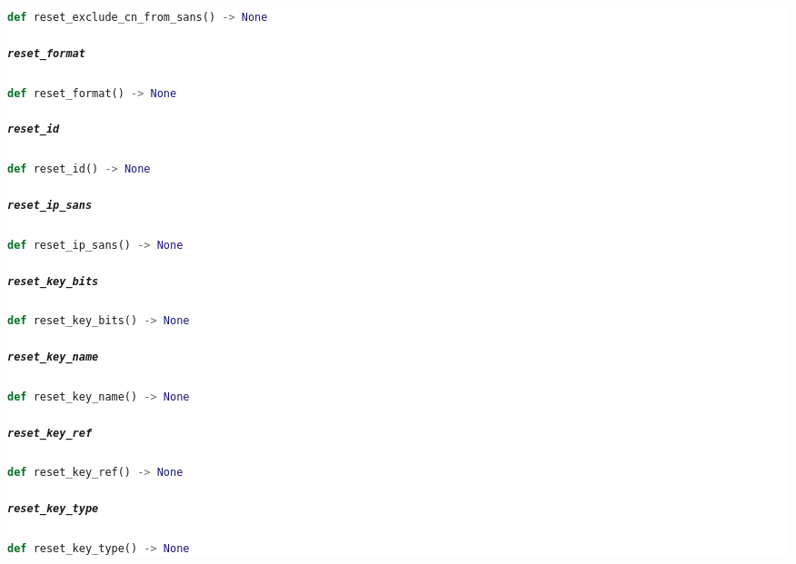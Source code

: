 ```python
def reset_exclude_cn_from_sans() -> None
```

##### `reset_format` <a name="reset_format" id="@cdktf/provider-vault.pkiSecretBackendIntermediateCertRequest.PkiSecretBackendIntermediateCertRequest.resetFormat"></a>

```python
def reset_format() -> None
```

##### `reset_id` <a name="reset_id" id="@cdktf/provider-vault.pkiSecretBackendIntermediateCertRequest.PkiSecretBackendIntermediateCertRequest.resetId"></a>

```python
def reset_id() -> None
```

##### `reset_ip_sans` <a name="reset_ip_sans" id="@cdktf/provider-vault.pkiSecretBackendIntermediateCertRequest.PkiSecretBackendIntermediateCertRequest.resetIpSans"></a>

```python
def reset_ip_sans() -> None
```

##### `reset_key_bits` <a name="reset_key_bits" id="@cdktf/provider-vault.pkiSecretBackendIntermediateCertRequest.PkiSecretBackendIntermediateCertRequest.resetKeyBits"></a>

```python
def reset_key_bits() -> None
```

##### `reset_key_name` <a name="reset_key_name" id="@cdktf/provider-vault.pkiSecretBackendIntermediateCertRequest.PkiSecretBackendIntermediateCertRequest.resetKeyName"></a>

```python
def reset_key_name() -> None
```

##### `reset_key_ref` <a name="reset_key_ref" id="@cdktf/provider-vault.pkiSecretBackendIntermediateCertRequest.PkiSecretBackendIntermediateCertRequest.resetKeyRef"></a>

```python
def reset_key_ref() -> None
```

##### `reset_key_type` <a name="reset_key_type" id="@cdktf/provider-vault.pkiSecretBackendIntermediateCertRequest.PkiSecretBackendIntermediateCertRequest.resetKeyType"></a>

```python
def reset_key_type() -> None
```
